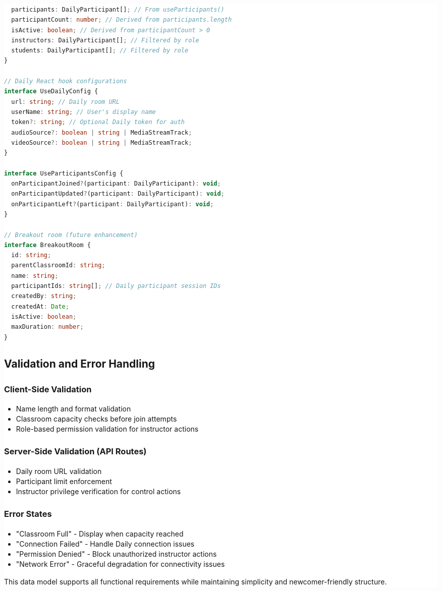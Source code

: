 ```typescript
  participants: DailyParticipant[]; // From useParticipants()
  participantCount: number; // Derived from participants.length
  isActive: boolean; // Derived from participantCount > 0
  instructors: DailyParticipant[]; // Filtered by role
  students: DailyParticipant[]; // Filtered by role
}

// Daily React hook configurations
interface UseDailyConfig {
  url: string; // Daily room URL
  userName: string; // User's display name
  token?: string; // Optional Daily token for auth
  audioSource?: boolean | string | MediaStreamTrack;
  videoSource?: boolean | string | MediaStreamTrack;
}

interface UseParticipantsConfig {
  onParticipantJoined?(participant: DailyParticipant): void;
  onParticipantUpdated?(participant: DailyParticipant): void;
  onParticipantLeft?(participant: DailyParticipant): void;
}

// Breakout room (future enhancement)
interface BreakoutRoom {
  id: string;
  parentClassroomId: string;
  name: string;
  participantIds: string[]; // Daily participant session IDs
  createdBy: string;
  createdAt: Date;
  isActive: boolean;
  maxDuration: number;
}
```

## Validation and Error Handling

### Client-Side Validation
- Name length and format validation
- Classroom capacity checks before join attempts
- Role-based permission validation for instructor actions

### Server-Side Validation (API Routes)
- Daily room URL validation
- Participant limit enforcement
- Instructor privilege verification for control actions

### Error States
- "Classroom Full" - Display when capacity reached
- "Connection Failed" - Handle Daily connection issues
- "Permission Denied" - Block unauthorized instructor actions
- "Network Error" - Graceful degradation for connectivity issues

This data model supports all functional requirements while maintaining simplicity and newcomer-friendly structure.
